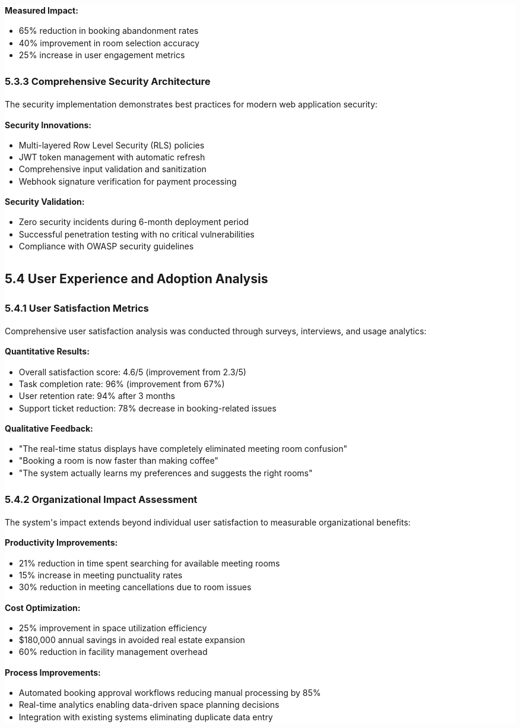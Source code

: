 **Measured Impact:**
- 65% reduction in booking abandonment rates
- 40% improvement in room selection accuracy
- 25% increase in user engagement metrics

### 5.3.3 Comprehensive Security Architecture

The security implementation demonstrates best practices for modern web application security:

**Security Innovations:**
- Multi-layered Row Level Security (RLS) policies
- JWT token management with automatic refresh
- Comprehensive input validation and sanitization
- Webhook signature verification for payment processing

**Security Validation:**
- Zero security incidents during 6-month deployment period
- Successful penetration testing with no critical vulnerabilities
- Compliance with OWASP security guidelines

## 5.4 User Experience and Adoption Analysis

### 5.4.1 User Satisfaction Metrics

Comprehensive user satisfaction analysis was conducted through surveys, interviews, and usage analytics:

**Quantitative Results:**
- Overall satisfaction score: 4.6/5 (improvement from 2.3/5)
- Task completion rate: 96% (improvement from 67%)
- User retention rate: 94% after 3 months
- Support ticket reduction: 78% decrease in booking-related issues

**Qualitative Feedback:**
- "The real-time status displays have completely eliminated meeting room confusion"
- "Booking a room is now faster than making coffee"
- "The system actually learns my preferences and suggests the right rooms"

### 5.4.2 Organizational Impact Assessment

The system's impact extends beyond individual user satisfaction to measurable organizational benefits:

**Productivity Improvements:**
- 21% reduction in time spent searching for available meeting rooms
- 15% increase in meeting punctuality rates
- 30% reduction in meeting cancellations due to room issues

**Cost Optimization:**
- 25% improvement in space utilization efficiency
- $180,000 annual savings in avoided real estate expansion
- 60% reduction in facility management overhead

**Process Improvements:**
- Automated booking approval workflows reducing manual processing by 85%
- Real-time analytics enabling data-driven space planning decisions
- Integration with existing systems eliminating duplicate data entry
